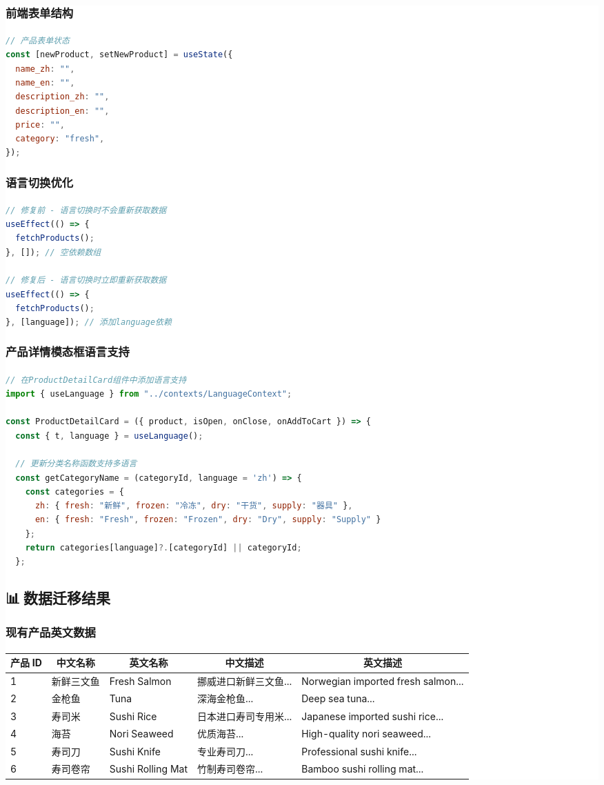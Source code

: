 ### 前端表单结构

```javascript
// 产品表单状态
const [newProduct, setNewProduct] = useState({
  name_zh: "",
  name_en: "",
  description_zh: "",
  description_en: "",
  price: "",
  category: "fresh",
});
```

### 语言切换优化

```javascript
// 修复前 - 语言切换时不会重新获取数据
useEffect(() => {
  fetchProducts();
}, []); // 空依赖数组

// 修复后 - 语言切换时立即重新获取数据
useEffect(() => {
  fetchProducts();
}, [language]); // 添加language依赖
```

### 产品详情模态框语言支持

```javascript
// 在ProductDetailCard组件中添加语言支持
import { useLanguage } from "../contexts/LanguageContext";

const ProductDetailCard = ({ product, isOpen, onClose, onAddToCart }) => {
  const { t, language } = useLanguage();

  // 更新分类名称函数支持多语言
  const getCategoryName = (categoryId, language = 'zh') => {
    const categories = {
      zh: { fresh: "新鲜", frozen: "冷冻", dry: "干货", supply: "器具" },
      en: { fresh: "Fresh", frozen: "Frozen", dry: "Dry", supply: "Supply" }
    };
    return categories[language]?.[categoryId] || categoryId;
  };
```

## 📊 数据迁移结果

### 现有产品英文数据

| 产品 ID | 中文名称   | 英文名称          | 中文描述              | 英文描述                           |
| ------- | ---------- | ----------------- | --------------------- | ---------------------------------- |
| 1       | 新鲜三文鱼 | Fresh Salmon      | 挪威进口新鲜三文鱼... | Norwegian imported fresh salmon... |
| 2       | 金枪鱼     | Tuna              | 深海金枪鱼...         | Deep sea tuna...                   |
| 3       | 寿司米     | Sushi Rice        | 日本进口寿司专用米... | Japanese imported sushi rice...    |
| 4       | 海苔       | Nori Seaweed      | 优质海苔...           | High-quality nori seaweed...       |
| 5       | 寿司刀     | Sushi Knife       | 专业寿司刀...         | Professional sushi knife...        |
| 6       | 寿司卷帘   | Sushi Rolling Mat | 竹制寿司卷帘...       | Bamboo sushi rolling mat...        |
